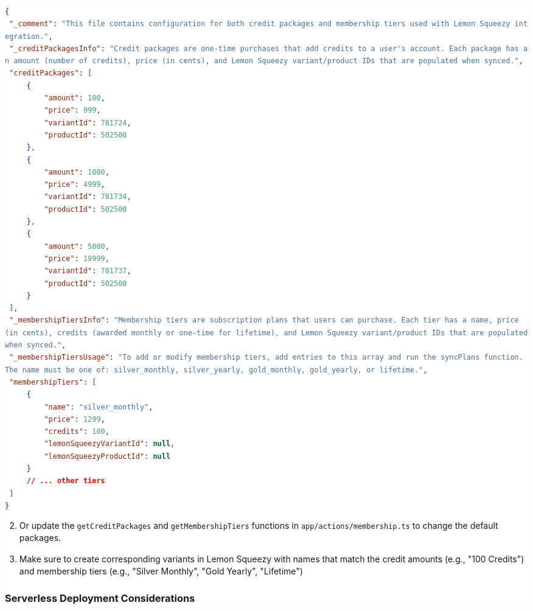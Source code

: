    ```json
   {
   	"_comment": "This file contains configuration for both credit packages and membership tiers used with Lemon Squeezy integration.",
   	"_creditPackagesInfo": "Credit packages are one-time purchases that add credits to a user's account. Each package has an amount (number of credits), price (in cents), and Lemon Squeezy variant/product IDs that are populated when synced.",
   	"creditPackages": [
   		{
   			"amount": 100,
   			"price": 999,
   			"variantId": 781724,
   			"productId": 502500
   		},
   		{
   			"amount": 1000,
   			"price": 4999,
   			"variantId": 781734,
   			"productId": 502500
   		},
   		{
   			"amount": 5000,
   			"price": 19999,
   			"variantId": 781737,
   			"productId": 502500
   		}
   	],
   	"_membershipTiersInfo": "Membership tiers are subscription plans that users can purchase. Each tier has a name, price (in cents), credits (awarded monthly or one-time for lifetime), and Lemon Squeezy variant/product IDs that are populated when synced.",
   	"_membershipTiersUsage": "To add or modify membership tiers, add entries to this array and run the syncPlans function. The name must be one of: silver_monthly, silver_yearly, gold_monthly, gold_yearly, or lifetime.",
   	"membershipTiers": [
   		{
   			"name": "silver_monthly",
   			"price": 1299,
   			"credits": 100,
   			"lemonSqueezyVariantId": null,
   			"lemonSqueezyProductId": null
   		}
   		// ... other tiers
   	]
   }
   ```

2. Or update the `getCreditPackages` and `getMembershipTiers` functions in `app/actions/membership.ts` to change the default packages.

3. Make sure to create corresponding variants in Lemon Squeezy with names that match the credit amounts (e.g., "100 Credits") and membership tiers (e.g., "Silver Monthly", "Gold Yearly", "Lifetime")

### Serverless Deployment Considerations
